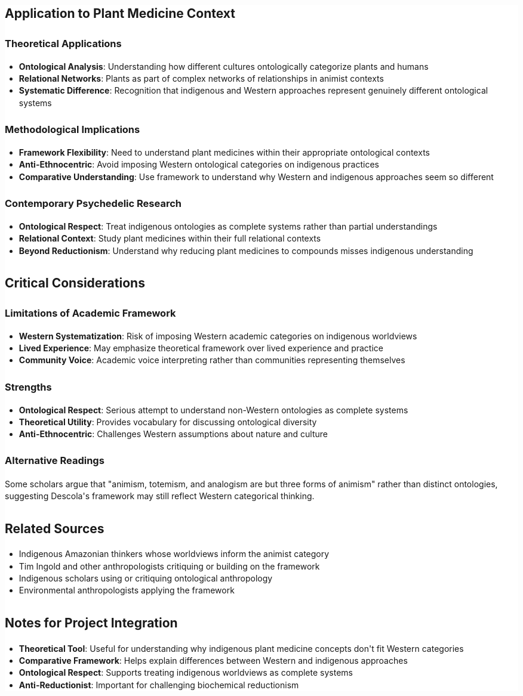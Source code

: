 ## Application to Plant Medicine Context

### Theoretical Applications
- **Ontological Analysis**: Understanding how different cultures ontologically categorize plants and humans
- **Relational Networks**: Plants as part of complex networks of relationships in animist contexts
- **Systematic Difference**: Recognition that indigenous and Western approaches represent genuinely different ontological systems

### Methodological Implications
- **Framework Flexibility**: Need to understand plant medicines within their appropriate ontological contexts
- **Anti-Ethnocentric**: Avoid imposing Western ontological categories on indigenous practices
- **Comparative Understanding**: Use framework to understand why Western and indigenous approaches seem so different

### Contemporary Psychedelic Research
- **Ontological Respect**: Treat indigenous ontologies as complete systems rather than partial understandings
- **Relational Context**: Study plant medicines within their full relational contexts
- **Beyond Reductionism**: Understand why reducing plant medicines to compounds misses indigenous understanding

## Critical Considerations

### Limitations of Academic Framework
- **Western Systematization**: Risk of imposing Western academic categories on indigenous worldviews
- **Lived Experience**: May emphasize theoretical framework over lived experience and practice
- **Community Voice**: Academic voice interpreting rather than communities representing themselves

### Strengths
- **Ontological Respect**: Serious attempt to understand non-Western ontologies as complete systems
- **Theoretical Utility**: Provides vocabulary for discussing ontological diversity
- **Anti-Ethnocentric**: Challenges Western assumptions about nature and culture

### Alternative Readings
Some scholars argue that "animism, totemism, and analogism are but three forms of animism" rather than distinct ontologies, suggesting Descola's framework may still reflect Western categorical thinking.

## Related Sources
- Indigenous Amazonian thinkers whose worldviews inform the animist category
- Tim Ingold and other anthropologists critiquing or building on the framework
- Indigenous scholars using or critiquing ontological anthropology
- Environmental anthropologists applying the framework

## Notes for Project Integration
- **Theoretical Tool**: Useful for understanding why indigenous plant medicine concepts don't fit Western categories
- **Comparative Framework**: Helps explain differences between Western and indigenous approaches
- **Ontological Respect**: Supports treating indigenous worldviews as complete systems
- **Anti-Reductionist**: Important for challenging biochemical reductionism
